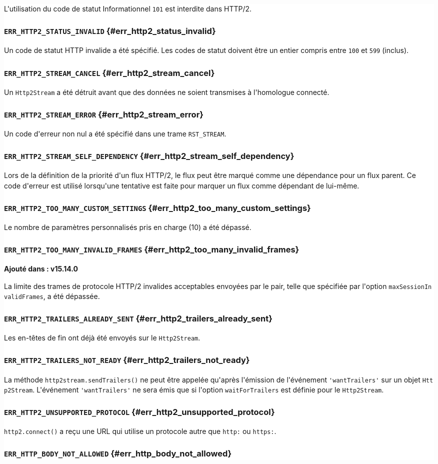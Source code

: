 L'utilisation du code de statut Informationnel `101` est interdite dans HTTP/2.

### `ERR_HTTP2_STATUS_INVALID` {#err_http2_status_invalid}

Un code de statut HTTP invalide a été spécifié. Les codes de statut doivent être un entier compris entre `100` et `599` (inclus).

### `ERR_HTTP2_STREAM_CANCEL` {#err_http2_stream_cancel}

Un `Http2Stream` a été détruit avant que des données ne soient transmises à l'homologue connecté.

### `ERR_HTTP2_STREAM_ERROR` {#err_http2_stream_error}

Un code d'erreur non nul a été spécifié dans une trame `RST_STREAM`.

### `ERR_HTTP2_STREAM_SELF_DEPENDENCY` {#err_http2_stream_self_dependency}

Lors de la définition de la priorité d'un flux HTTP/2, le flux peut être marqué comme une dépendance pour un flux parent. Ce code d'erreur est utilisé lorsqu'une tentative est faite pour marquer un flux comme dépendant de lui-même.

### `ERR_HTTP2_TOO_MANY_CUSTOM_SETTINGS` {#err_http2_too_many_custom_settings}

Le nombre de paramètres personnalisés pris en charge (10) a été dépassé.


### `ERR_HTTP2_TOO_MANY_INVALID_FRAMES` {#err_http2_too_many_invalid_frames}

**Ajouté dans : v15.14.0**

La limite des trames de protocole HTTP/2 invalides acceptables envoyées par le pair, telle que spécifiée par l'option `maxSessionInvalidFrames`, a été dépassée.

### `ERR_HTTP2_TRAILERS_ALREADY_SENT` {#err_http2_trailers_already_sent}

Les en-têtes de fin ont déjà été envoyés sur le `Http2Stream`.

### `ERR_HTTP2_TRAILERS_NOT_READY` {#err_http2_trailers_not_ready}

La méthode `http2stream.sendTrailers()` ne peut être appelée qu'après l'émission de l'événement `'wantTrailers'` sur un objet `Http2Stream`. L'événement `'wantTrailers'` ne sera émis que si l'option `waitForTrailers` est définie pour le `Http2Stream`.

### `ERR_HTTP2_UNSUPPORTED_PROTOCOL` {#err_http2_unsupported_protocol}

`http2.connect()` a reçu une URL qui utilise un protocole autre que `http:` ou `https:`.

### `ERR_HTTP_BODY_NOT_ALLOWED` {#err_http_body_not_allowed}
